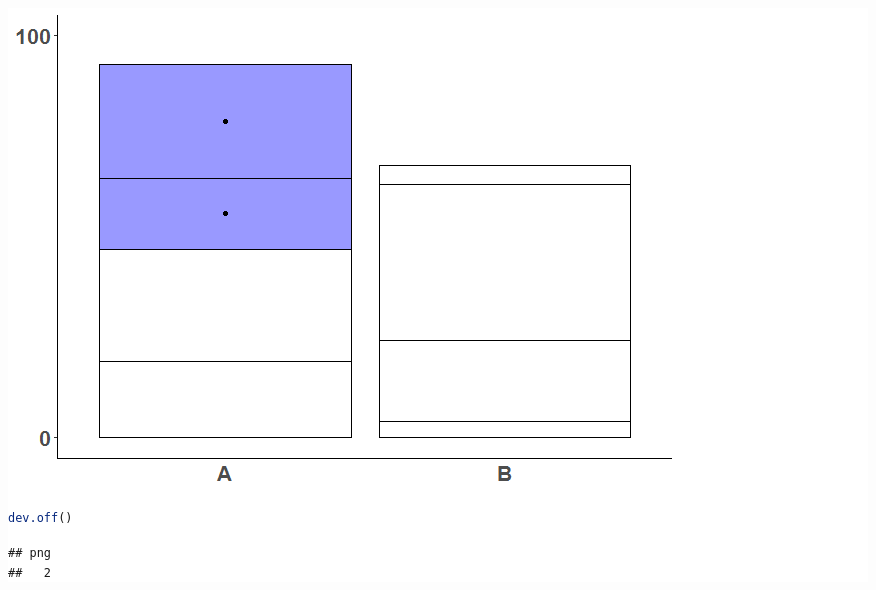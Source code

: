 ![](plots_files/figure-markdown_github/stacked_same_selectively_colored-1.png)

``` r
dev.off()
```

    ## png 
    ##   2
